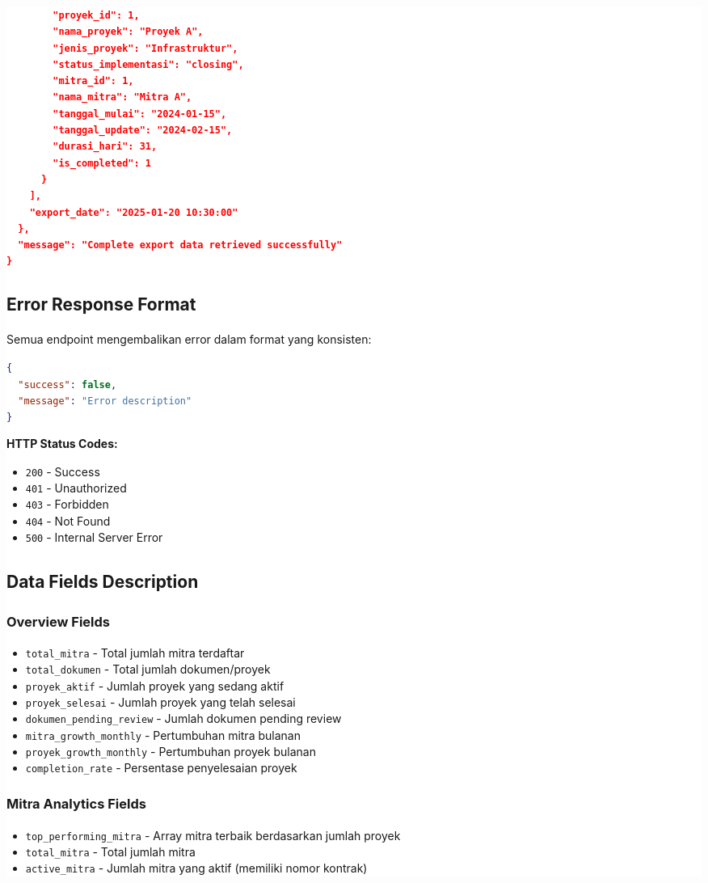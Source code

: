 ```json
        "proyek_id": 1,
        "nama_proyek": "Proyek A",
        "jenis_proyek": "Infrastruktur",
        "status_implementasi": "closing",
        "mitra_id": 1,
        "nama_mitra": "Mitra A",
        "tanggal_mulai": "2024-01-15",
        "tanggal_update": "2024-02-15",
        "durasi_hari": 31,
        "is_completed": 1
      }
    ],
    "export_date": "2025-01-20 10:30:00"
  },
  "message": "Complete export data retrieved successfully"
}
```

## Error Response Format

Semua endpoint mengembalikan error dalam format yang konsisten:

```json
{
  "success": false,
  "message": "Error description"
}
```

**HTTP Status Codes:**
- `200` - Success
- `401` - Unauthorized
- `403` - Forbidden
- `404` - Not Found
- `500` - Internal Server Error

## Data Fields Description

### Overview Fields
- `total_mitra` - Total jumlah mitra terdaftar
- `total_dokumen` - Total jumlah dokumen/proyek
- `proyek_aktif` - Jumlah proyek yang sedang aktif
- `proyek_selesai` - Jumlah proyek yang telah selesai
- `dokumen_pending_review` - Jumlah dokumen pending review
- `mitra_growth_monthly` - Pertumbuhan mitra bulanan
- `proyek_growth_monthly` - Pertumbuhan proyek bulanan
- `completion_rate` - Persentase penyelesaian proyek

### Mitra Analytics Fields
- `top_performing_mitra` - Array mitra terbaik berdasarkan jumlah proyek
- `total_mitra` - Total jumlah mitra
- `active_mitra` - Jumlah mitra yang aktif (memiliki nomor kontrak)
